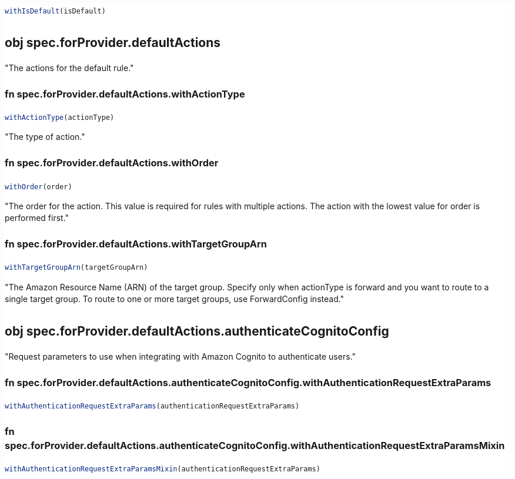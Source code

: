 ```ts
withIsDefault(isDefault)
```



## obj spec.forProvider.defaultActions

"The actions for the default rule."

### fn spec.forProvider.defaultActions.withActionType

```ts
withActionType(actionType)
```

"The type of action."

### fn spec.forProvider.defaultActions.withOrder

```ts
withOrder(order)
```

"The order for the action. This value is required for rules with multiple actions. The action with the lowest value for order is performed first."

### fn spec.forProvider.defaultActions.withTargetGroupArn

```ts
withTargetGroupArn(targetGroupArn)
```

"The Amazon Resource Name (ARN) of the target group. Specify only when actionType is forward and you want to route to a single target group. To route to one or more target groups, use ForwardConfig instead."

## obj spec.forProvider.defaultActions.authenticateCognitoConfig

"Request parameters to use when integrating with Amazon Cognito to authenticate users."

### fn spec.forProvider.defaultActions.authenticateCognitoConfig.withAuthenticationRequestExtraParams

```ts
withAuthenticationRequestExtraParams(authenticationRequestExtraParams)
```



### fn spec.forProvider.defaultActions.authenticateCognitoConfig.withAuthenticationRequestExtraParamsMixin

```ts
withAuthenticationRequestExtraParamsMixin(authenticationRequestExtraParams)
```
